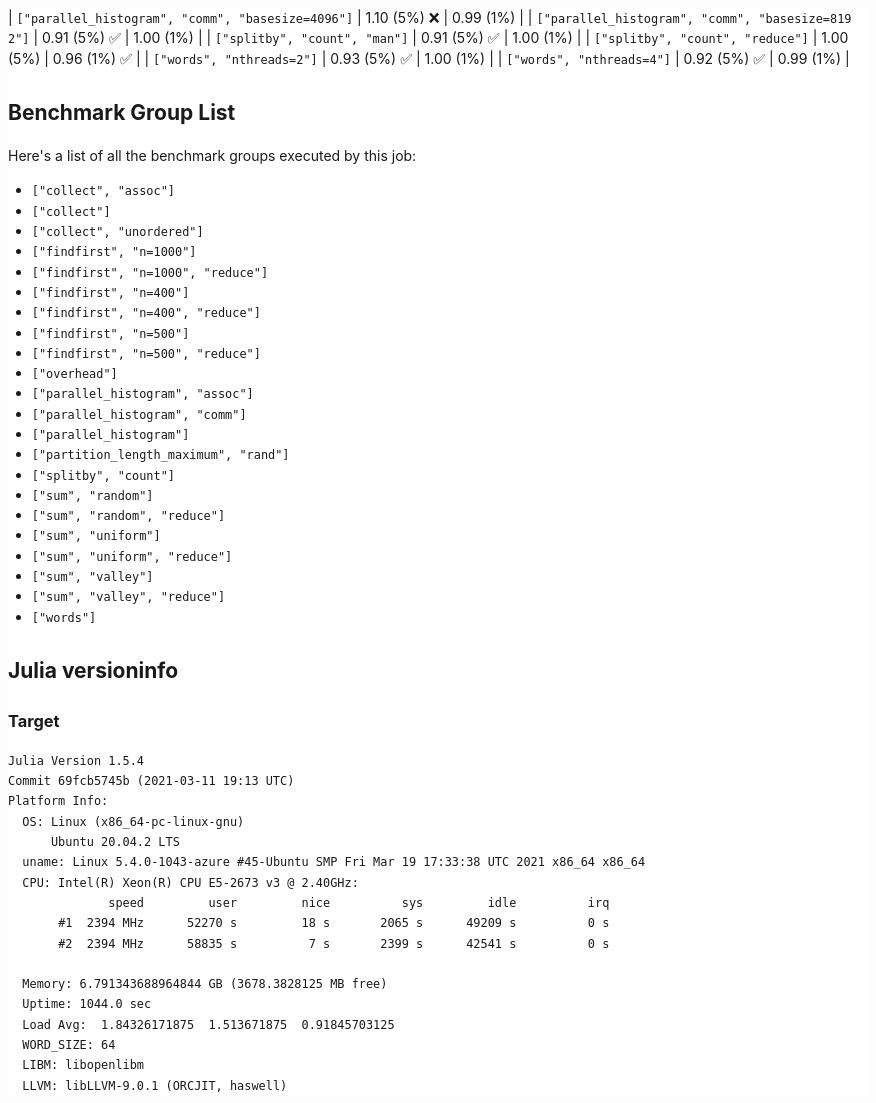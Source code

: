| `["parallel_histogram", "comm", "basesize=4096"]`   |                1.10 (5%) :x: |                   0.99 (1%)  |
| `["parallel_histogram", "comm", "basesize=8192"]`   | 0.91 (5%) :white_check_mark: |                   1.00 (1%)  |
| `["splitby", "count", "man"]`                       | 0.91 (5%) :white_check_mark: |                   1.00 (1%)  |
| `["splitby", "count", "reduce"]`                    |                   1.00 (5%)  | 0.96 (1%) :white_check_mark: |
| `["words", "nthreads=2"]`                           | 0.93 (5%) :white_check_mark: |                   1.00 (1%)  |
| `["words", "nthreads=4"]`                           | 0.92 (5%) :white_check_mark: |                   0.99 (1%)  |

## Benchmark Group List
Here's a list of all the benchmark groups executed by this job:

- `["collect", "assoc"]`
- `["collect"]`
- `["collect", "unordered"]`
- `["findfirst", "n=1000"]`
- `["findfirst", "n=1000", "reduce"]`
- `["findfirst", "n=400"]`
- `["findfirst", "n=400", "reduce"]`
- `["findfirst", "n=500"]`
- `["findfirst", "n=500", "reduce"]`
- `["overhead"]`
- `["parallel_histogram", "assoc"]`
- `["parallel_histogram", "comm"]`
- `["parallel_histogram"]`
- `["partition_length_maximum", "rand"]`
- `["splitby", "count"]`
- `["sum", "random"]`
- `["sum", "random", "reduce"]`
- `["sum", "uniform"]`
- `["sum", "uniform", "reduce"]`
- `["sum", "valley"]`
- `["sum", "valley", "reduce"]`
- `["words"]`

## Julia versioninfo

### Target
```
Julia Version 1.5.4
Commit 69fcb5745b (2021-03-11 19:13 UTC)
Platform Info:
  OS: Linux (x86_64-pc-linux-gnu)
      Ubuntu 20.04.2 LTS
  uname: Linux 5.4.0-1043-azure #45-Ubuntu SMP Fri Mar 19 17:33:38 UTC 2021 x86_64 x86_64
  CPU: Intel(R) Xeon(R) CPU E5-2673 v3 @ 2.40GHz: 
              speed         user         nice          sys         idle          irq
       #1  2394 MHz      52270 s         18 s       2065 s      49209 s          0 s
       #2  2394 MHz      58835 s          7 s       2399 s      42541 s          0 s
       
  Memory: 6.791343688964844 GB (3678.3828125 MB free)
  Uptime: 1044.0 sec
  Load Avg:  1.84326171875  1.513671875  0.91845703125
  WORD_SIZE: 64
  LIBM: libopenlibm
  LLVM: libLLVM-9.0.1 (ORCJIT, haswell)
```
